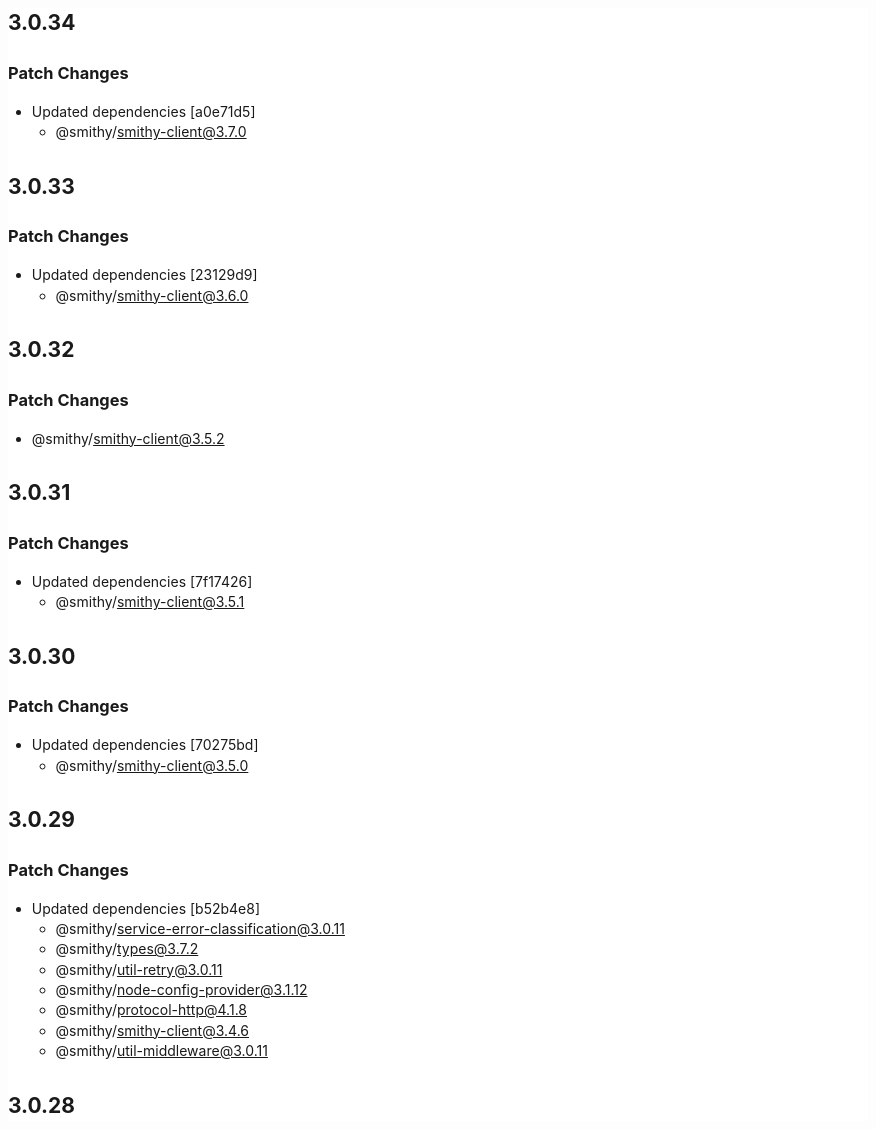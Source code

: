 ## 3.0.34

### Patch Changes

- Updated dependencies [a0e71d5]
  - @smithy/smithy-client@3.7.0

## 3.0.33

### Patch Changes

- Updated dependencies [23129d9]
  - @smithy/smithy-client@3.6.0

## 3.0.32

### Patch Changes

- @smithy/smithy-client@3.5.2

## 3.0.31

### Patch Changes

- Updated dependencies [7f17426]
  - @smithy/smithy-client@3.5.1

## 3.0.30

### Patch Changes

- Updated dependencies [70275bd]
  - @smithy/smithy-client@3.5.0

## 3.0.29

### Patch Changes

- Updated dependencies [b52b4e8]
  - @smithy/service-error-classification@3.0.11
  - @smithy/types@3.7.2
  - @smithy/util-retry@3.0.11
  - @smithy/node-config-provider@3.1.12
  - @smithy/protocol-http@4.1.8
  - @smithy/smithy-client@3.4.6
  - @smithy/util-middleware@3.0.11

## 3.0.28
